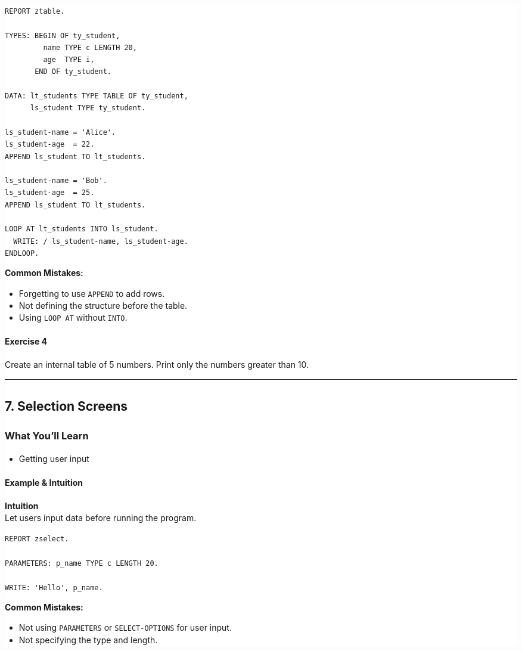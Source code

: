 ```abap
REPORT ztable.

TYPES: BEGIN OF ty_student,
         name TYPE c LENGTH 20,
         age  TYPE i,
       END OF ty_student.

DATA: lt_students TYPE TABLE OF ty_student,
      ls_student TYPE ty_student.

ls_student-name = 'Alice'.
ls_student-age  = 22.
APPEND ls_student TO lt_students.

ls_student-name = 'Bob'.
ls_student-age  = 25.
APPEND ls_student TO lt_students.

LOOP AT lt_students INTO ls_student.
  WRITE: / ls_student-name, ls_student-age.
ENDLOOP.
```

**Common Mistakes:**
- Forgetting to use `APPEND` to add rows.
- Not defining the structure before the table.
- Using `LOOP AT` without `INTO`.

#### Exercise 4
Create an internal table of 5 numbers. Print only the numbers greater than 10.

---

## 7. Selection Screens
### What You’ll Learn
- Getting user input

#### Example & Intuition
**Intuition**  
Let users input data before running the program.

```abap
REPORT zselect.

PARAMETERS: p_name TYPE c LENGTH 20.

WRITE: 'Hello', p_name.
```

**Common Mistakes:**
- Not using `PARAMETERS` or `SELECT-OPTIONS` for user input.
- Not specifying the type and length.
